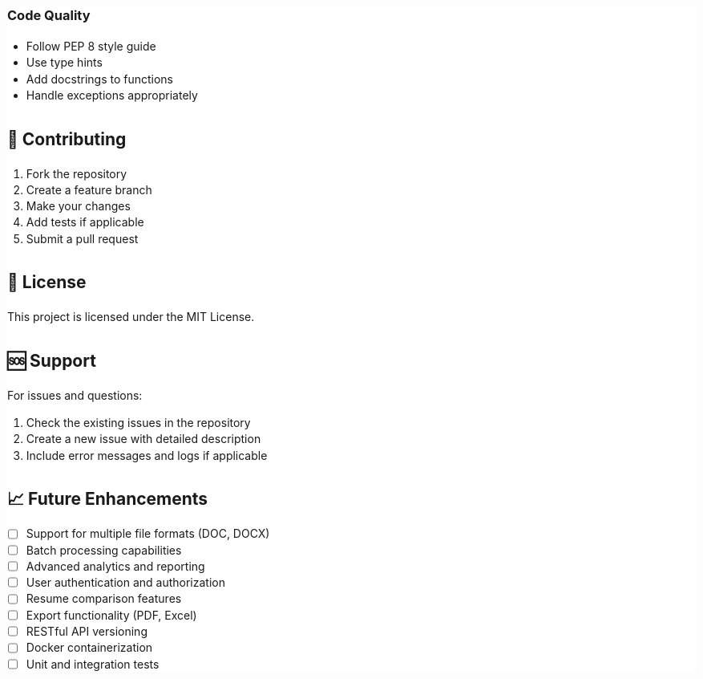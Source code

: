 ### Code Quality

- Follow PEP 8 style guide
- Use type hints
- Add docstrings to functions
- Handle exceptions appropriately

## 🤝 Contributing

1. Fork the repository
2. Create a feature branch
3. Make your changes
4. Add tests if applicable
5. Submit a pull request

## 📝 License

This project is licensed under the MIT License.

## 🆘 Support

For issues and questions:
1. Check the existing issues in the repository
2. Create a new issue with detailed description
3. Include error messages and logs if applicable

## 📈 Future Enhancements

- [ ] Support for multiple file formats (DOC, DOCX)
- [ ] Batch processing capabilities
- [ ] Advanced analytics and reporting
- [ ] User authentication and authorization
- [ ] Resume comparison features
- [ ] Export functionality (PDF, Excel)
- [ ] RESTful API versioning
- [ ] Docker containerization
- [ ] Unit and integration tests
